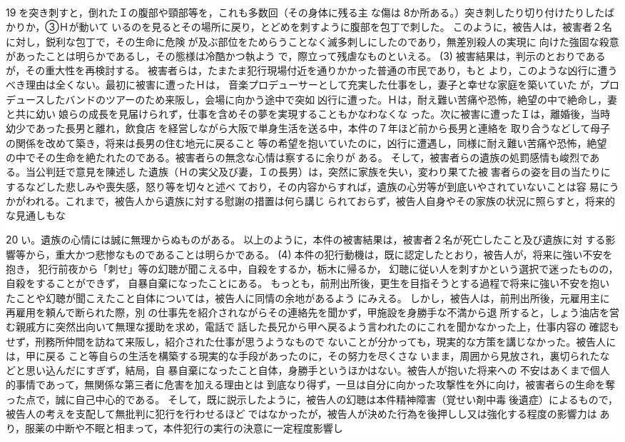  19 
を突き刺すと，倒れたＩの腹部や頸部等を，これも多数回（その身体に残る主
な傷は 8か所ある。）突き刺したり切り付けたりしたばかりか，③Ｈが動いて
いるのを見るとその場所に戻り，とどめを刺すように腹部を包丁で刺した。 
このように，被告人は，被害者２名に対し，鋭利な包丁で，その生命に危険
が及ぶ部位をためらうことなく滅多刺しにしたのであり，無差別殺人の実現に
向けた強固な殺意があったことは明らかであるし，その態様は冷酷かつ執よう
で，際立って残虐なものといえる。 
(3) 被害結果は，判示のとおりであるが，その重大性を再検討する。 
被害者らは，たまたま犯行現場付近を通りかかった普通の市民であり，もと
より，このような凶行に遭うべき理由は全くない。最初に被害に遭ったＨは，
音楽プロデューサーとして充実した仕事をし，妻子と幸せな家庭を築いていた
が，プロデュースしたバンドのツアーのため来阪し，会場に向かう途中で突如
凶行に遭った。Ｈは，耐え難い苦痛や恐怖，絶望の中で絶命し，妻と共に幼い
娘らの成長を見届けられず，仕事を含めその夢を実現することもかなわなくな
った。次に被害に遭ったＩは，離婚後，当時幼少であった長男と離れ，飲食店
を経営しながら大阪で単身生活を送る中，本件の７年ほど前から長男と連絡を
取り合うなどして母子の関係を改めて築き，将来は長男の住む地元に戻ること
等の希望を抱いていたのに，凶行に遭遇し，同様に耐え難い苦痛や恐怖，絶望
の中でその生命を絶たれたのである。被害者らの無念な心情は察するに余りが
ある。 
そして，被害者らの遺族の処罰感情も峻烈である。当公判廷で意見を陳述し
た遺族（Ｈの実父及び妻，Ｉの長男）は，突然に家族を失い，変わり果てた被
害者らの姿を目の当たりにするなどした悲しみや喪失感，怒り等を切々と述べ
ており，その内容からすれば，遺族の心労等が到底いやされていないことは容
易にうかがわれる。これまで，被告人から遺族に対する慰謝の措置は何ら講じ
られておらず，被告人自身やその家族の状況に照らすと，将来的な見通しもな
   
 20 
い。遺族の心情には誠に無理からぬものがある。 
以上のように，本件の被害結果は，被害者２名が死亡したこと及び遺族に対
する影響等から，重大かつ悲惨なものであることは明らかである。 
(4) 本件の犯行動機は，既に認定したとおり，被告人が，将来に強い不安を抱き，
犯行前夜から「刺せ」等の幻聴が聞こえる中，自殺をするか，栃木に帰るか，
幻聴に従い人を刺すかという選択で迷ったものの，自殺をすることができず，
自暴自棄になったことにある。 
もっとも，前刑出所後，更生を目指そうとする過程で将来に強い不安を抱い
たことや幻聴が聞こえたこと自体については，被告人に同情の余地があるよう
にみえる。 
しかし，被告人は，前刑出所後，元雇用主に再雇用を頼んで断られた際，別
の仕事先を紹介されながらその連絡先を聞かず，甲施設を身勝手な不満から退
所すると，しょう油店を営む親戚方に突然出向いて無理な援助を求め，電話で
話した長兄から甲へ戻るよう言われたのにこれを聞かなかった上，仕事内容の
確認もせず，刑務所仲間を訪ねて来阪し，紹介された仕事が思うようなもので
ないことが分かっても，現実的な方策を講じなかった。被告人には，甲に戻る
こと等自らの生活を構築する現実的な手段があったのに，その努力を尽くさな
いまま，周囲から見放され，裏切られたなどと思い込んだにすぎず，結局，自
暴自棄になったこと自体，身勝手というほかはない。被告人が抱いた将来への
不安はあくまで個人的事情であって，無関係な第三者に危害を加える理由とは
到底なり得ず，一旦は自分に向かった攻撃性を外に向け，被害者らの生命を奪
った点で，誠に自己中心的である。 
そして，既に説示したように，被告人の幻聴は本件精神障害（覚せい剤中毒
後遺症）によるもので，被告人の考えを支配して無批判に犯行を行わせるほど
ではなかったが，被告人が決めた行為を後押しし又は強化する程度の影響力は
あり，服薬の中断や不眠と相まって，本件犯行の実行の決意に一定程度影響し
   
